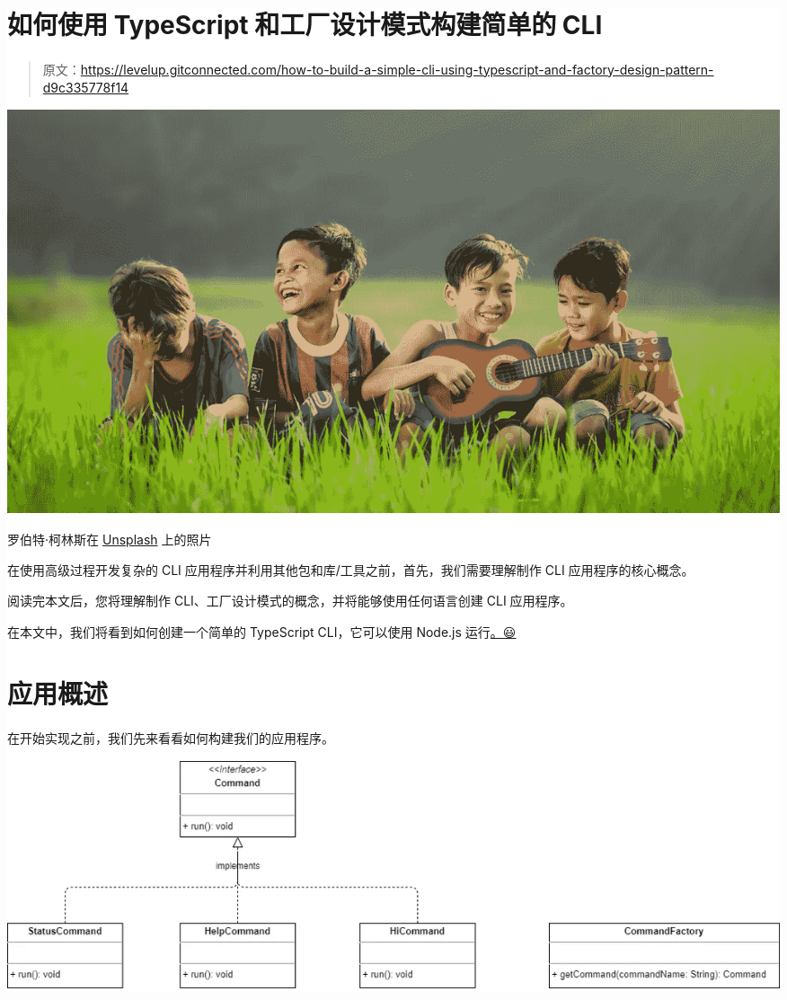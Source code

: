 # 如何使用 TypeScript 和工厂设计模式构建简单的 CLI

> 原文：<https://levelup.gitconnected.com/how-to-build-a-simple-cli-using-typescript-and-factory-design-pattern-d9c335778f14>

![](img/bbd8e694efd1a28f1e1855afb6c0f975.png)

罗伯特·柯林斯在 [Unsplash](https://unsplash.com/s/photos/happy?utm_source=unsplash&utm_medium=referral&utm_content=creditCopyText) 上的照片

在使用高级过程开发复杂的 CLI 应用程序并利用其他包和库/工具之前，首先，我们需要理解制作 CLI 应用程序的核心概念。

阅读完本文后，您将理解制作 CLI、工厂设计模式的概念，并将能够使用任何语言创建 CLI 应用程序。

在本文中，我们将看到如何创建一个简单的 TypeScript CLI，它可以使用 Node.js 运行[。😃](https://nodejs.dev/learn/nodejs-with-typescript)

# 应用概述

在开始实现之前，我们先来看看如何构建我们的应用程序。

![](img/ddba2640e9633e1576b441313d76c9c6.png)
